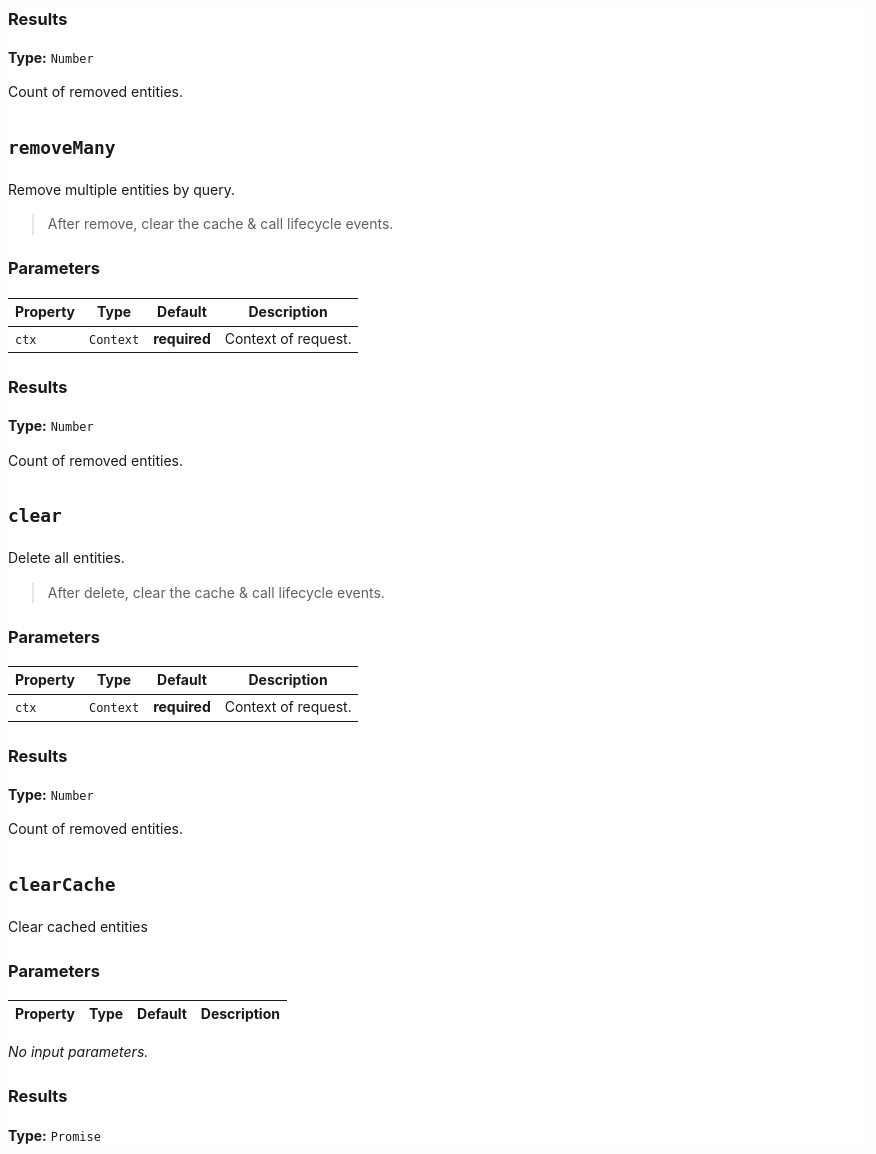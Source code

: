 ### Results
**Type:** `Number`

Count of removed entities.


## `removeMany` 

Remove multiple entities by query.
> After remove, clear the cache & call lifecycle events.

### Parameters
| Property | Type | Default | Description |
| -------- | ---- | ------- | ----------- |
| `ctx` | `Context` | **required** | Context of request. |

### Results
**Type:** `Number`

Count of removed entities.


## `clear` 

Delete all entities. 
> After delete, clear the cache & call lifecycle events.

### Parameters
| Property | Type | Default | Description |
| -------- | ---- | ------- | ----------- |
| `ctx` | `Context` | **required** | Context of request. |

### Results
**Type:** `Number`

Count of removed entities.


## `clearCache` 

Clear cached entities

### Parameters
| Property | Type | Default | Description |
| -------- | ---- | ------- | ----------- |
*No input parameters.*

### Results
**Type:** `Promise`
